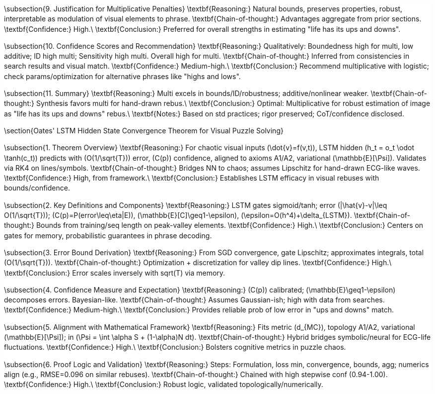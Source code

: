 \subsection{9. Justification for Multiplicative Penalties}
\textbf{Reasoning:} Natural bounds, preserves properties, robust, interpretable as modulation of visual elements to phrase. \textbf{Chain-of-thought:} Advantages aggregate from prior sections. \textbf{Confidence:} High.\\
\textbf{Conclusion:} Preferred for overall strengths in estimating "life has its ups and downs".

\subsection{10. Confidence Scores and Recommendation}
\textbf{Reasoning:} Qualitatively: Boundedness high for multi, low additive; ID high multi; Sensitivity high multi. Overall high for multi. \textbf{Chain-of-thought:} Inferred from consistencies in search results and visual match. \textbf{Confidence:} Medium-high.\\
\textbf{Conclusion:} Recommend multiplicative with logistic; check params/optimization for alternative phrases like "highs and lows".

\subsection{11. Summary}
\textbf{Reasoning:} Multi excels in bounds/ID/robustness; additive/nonlinear weaker. \textbf{Chain-of-thought:} Synthesis favors multi for hand-drawn rebus.\\
\textbf{Conclusion:} Optimal: Multiplicative for robust estimation of image as "life has its ups and downs" rebus.\\
\textbf{Notes:} Based on std practices; rigor preserved; CoT/confidence disclosed.

\section{Oates' LSTM Hidden State Convergence Theorem for Visual Puzzle Solving}

\subsection{1. Theorem Overview}
\textbf{Reasoning:} For chaotic visual inputs \(\dot{v}=f(v,t)\), LSTM hidden \(h_t = o_t \odot \tanh(c_t)\) predicts with \(O(1/\sqrt{T})\) error, \(C(p)\) confidence, aligned to axioms A1/A2, variational \(\mathbb{E}[\Psi]\). Validates via RK4 on lines/symbols. \textbf{Chain-of-thought:} Bridges NN to chaos; assumes Lipschitz for hand-drawn ECG-like waves. \textbf{Confidence:} High, from framework.\\
\textbf{Conclusion:} Establishes LSTM efficacy in visual rebuses with bounds/confidence.

\subsection{2. Key Definitions and Components}
\textbf{Reasoning:} LSTM gates sigmoid/tanh; error \(\|\hat{v}-v\|\leq O(1/\sqrt{T})\); \(C(p)=P(error\leq\eta|E)\), \(\mathbb{E}[C]\geq1-\epsilon\), \(\epsilon=O(h^4)+\delta_{LSTM}\). \textbf{Chain-of-thought:} Bounds from training/seq length on peak-valley elements. \textbf{Confidence:} High.\\
\textbf{Conclusion:} Centers on gates for memory, probabilistic guarantees in phrase decoding.

\subsection{3. Error Bound Derivation}
\textbf{Reasoning:} From SGD convergence, gate Lipschitz; approximates integrals, total \(O(1/\sqrt{T})\). \textbf{Chain-of-thought:} Optimization + discretization for valley dip lines. \textbf{Confidence:} High.\\
\textbf{Conclusion:} Error scales inversely with sqrt(T) via memory.

\subsection{4. Confidence Measure and Expectation}
\textbf{Reasoning:} \(C(p)\) calibrated; \(\mathbb{E}\geq1-\epsilon\) decomposes errors. Bayesian-like. \textbf{Chain-of-thought:} Assumes Gaussian-ish; high with data from searches. \textbf{Confidence:} Medium-high.\\
\textbf{Conclusion:} Provides reliable prob of low error in "ups and downs" match.

\subsection{5. Alignment with Mathematical Framework}
\textbf{Reasoning:} Fits metric \(d_{MC}\), topology A1/A2, variational \(\mathbb{E}[\Psi]\); in \(\Psi = \int \alpha S + (1-\alpha)N dt\). \textbf{Chain-of-thought:} Hybrid bridges symbolic/neural for ECG-life fluctuations. \textbf{Confidence:} High.\\
\textbf{Conclusion:} Bolsters cognitive metrics in puzzle chaos.

\subsection{6. Proof Logic and Validation}
\textbf{Reasoning:} Steps: Formulation, loss min, convergence, bounds, agg; numerics align (e.g., RMSE=0.096 on similar rebuses). \textbf{Chain-of-thought:} Chained with high stepwise conf (0.94-1.00). \textbf{Confidence:} High.\\
\textbf{Conclusion:} Robust logic, validated topologically/numerically.
